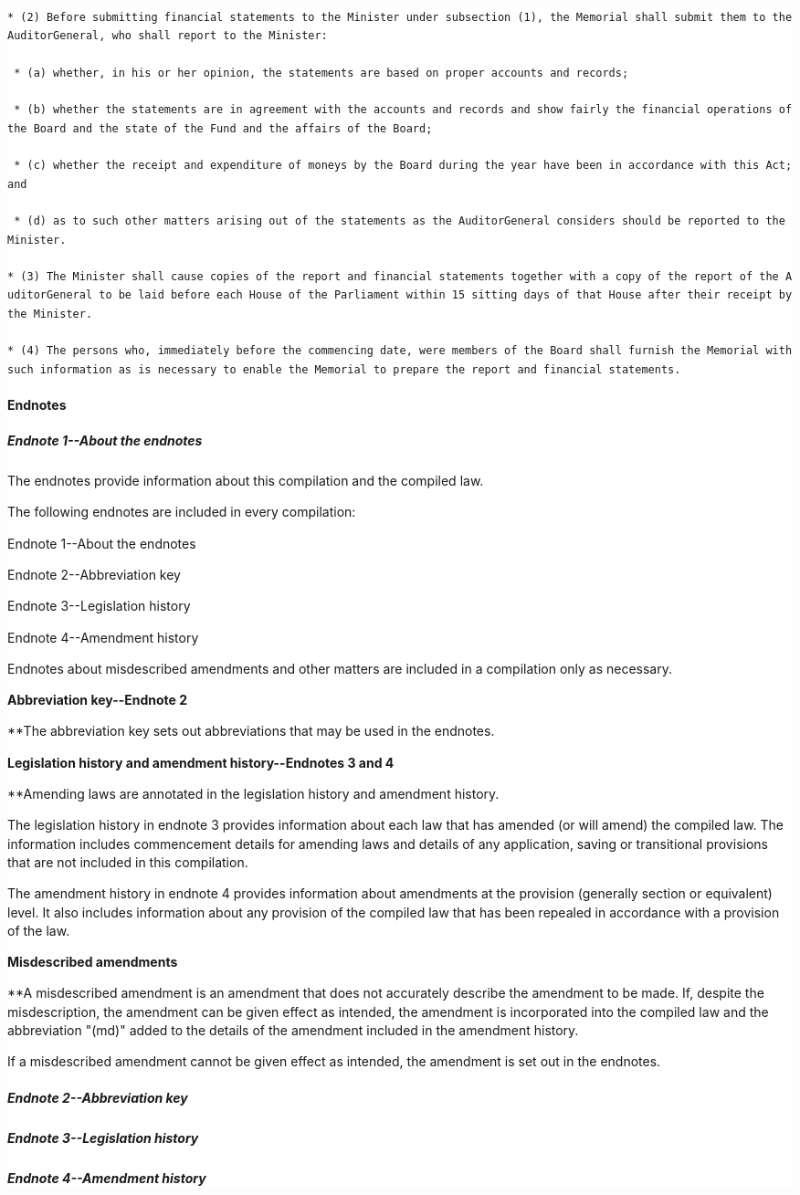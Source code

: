    * (2) Before submitting financial statements to the Minister under subsection (1), the Memorial shall submit them to the AuditorGeneral, who shall report to the Minister:

     * (a) whether, in his or her opinion, the statements are based on proper accounts and records;

     * (b) whether the statements are in agreement with the accounts and records and show fairly the financial operations of the Board and the state of the Fund and the affairs of the Board;

     * (c) whether the receipt and expenditure of moneys by the Board during the year have been in accordance with this Act; and

     * (d) as to such other matters arising out of the statements as the AuditorGeneral considers should be reported to the Minister.

    * (3) The Minister shall cause copies of the report and financial statements together with a copy of the report of the AuditorGeneral to be laid before each House of the Parliament within 15 sitting days of that House after their receipt by the Minister.

    * (4) The persons who, immediately before the commencing date, were members of the Board shall furnish the Memorial with such information as is necessary to enable the Memorial to prepare the report and financial statements.

#### Endnotes

##### Endnote 1--About the endnotes

The endnotes provide information about this compilation and the compiled law.

The following endnotes are included in every compilation: 

Endnote 1--About the endnotes

Endnote 2--Abbreviation key

Endnote 3--Legislation history

Endnote 4--Amendment history

Endnotes about misdescribed amendments and other matters are included in a compilation only as necessary.

**Abbreviation key--Endnote 2**

**The abbreviation key sets out abbreviations that may be used in the endnotes.

**Legislation history and amendment history--Endnotes 3 and 4**

**Amending laws are annotated in the legislation history and amendment history.

The legislation history in endnote 3 provides information about each law that has amended (or will amend) the compiled law. The information includes commencement details for amending laws and details of any application, saving or transitional provisions that are not included in this compilation.

The amendment history in endnote 4 provides information about amendments at the provision (generally section or equivalent) level. It also includes information about any provision of the compiled law that has been repealed in accordance with a provision of the law.

**Misdescribed amendments**

**A misdescribed amendment is an amendment that does not accurately describe the amendment to be made. If, despite the misdescription, the amendment can be given effect as intended, the amendment is incorporated into the compiled law and the abbreviation "(md)" added to the details of the amendment included in the amendment history. 

If a misdescribed amendment cannot be given effect as intended, the amendment is set out in the endnotes.

##### Endnote 2--Abbreviation key

##### Endnote 3--Legislation history

##### Endnote 4--Amendment history

